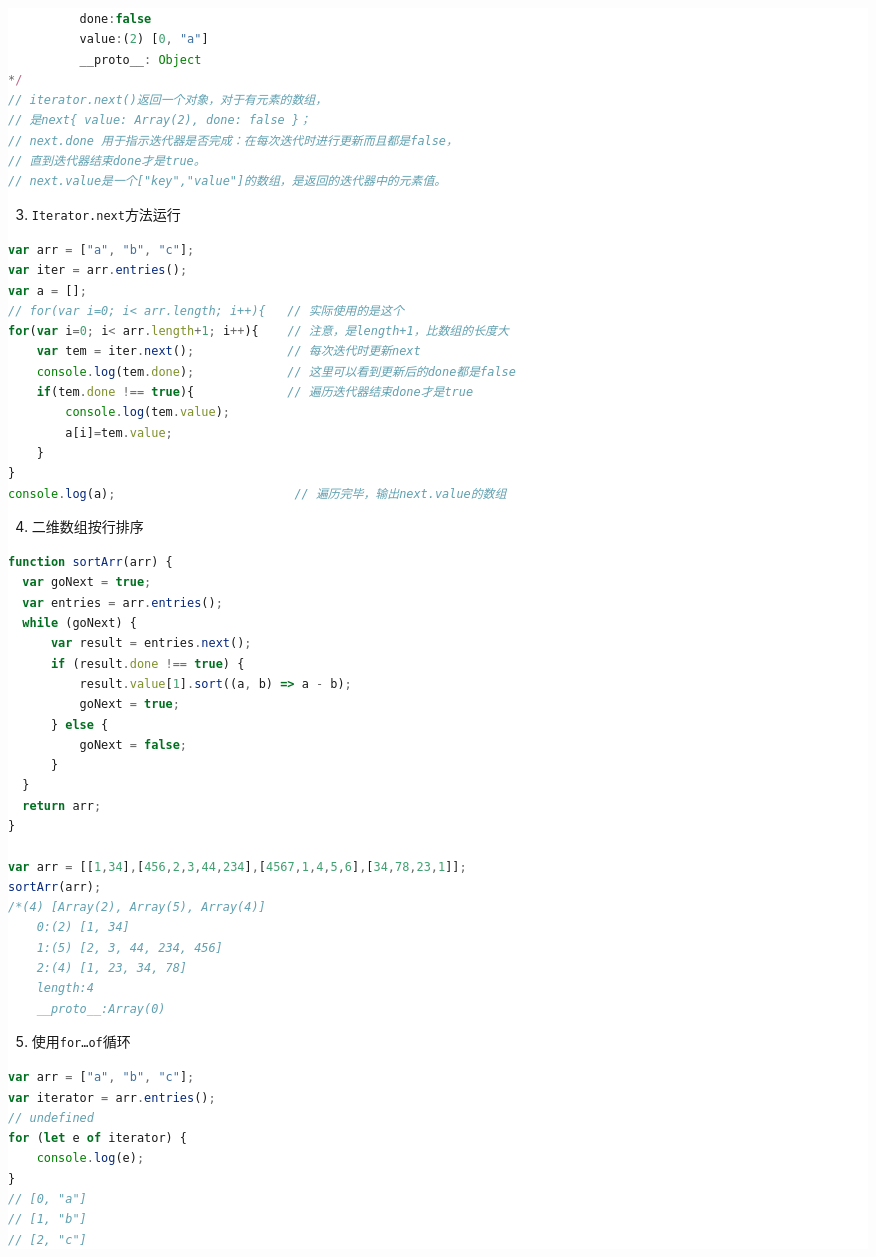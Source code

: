   ```javascript
            done:false
            value:(2) [0, "a"]
            __proto__: Object
  */
  // iterator.next()返回一个对象，对于有元素的数组，
  // 是next{ value: Array(2), done: false }；
  // next.done 用于指示迭代器是否完成：在每次迭代时进行更新而且都是false，
  // 直到迭代器结束done才是true。
  // next.value是一个["key","value"]的数组，是返回的迭代器中的元素值。
  ```
  3. `Iterator.next`方法运行
  ```javascript
  var arr = ["a", "b", "c"];
  var iter = arr.entries();
  var a = [];
  // for(var i=0; i< arr.length; i++){   // 实际使用的是这个 
  for(var i=0; i< arr.length+1; i++){    // 注意，是length+1，比数组的长度大
      var tem = iter.next();             // 每次迭代时更新next
      console.log(tem.done);             // 这里可以看到更新后的done都是false
      if(tem.done !== true){             // 遍历迭代器结束done才是true
          console.log(tem.value);
          a[i]=tem.value;
      }
  }
  console.log(a);                         // 遍历完毕，输出next.value的数组
  ```
  4. 二维数组按行排序
  ```javascript
  function sortArr(arr) {
    var goNext = true;
    var entries = arr.entries();
    while (goNext) {
        var result = entries.next();
        if (result.done !== true) {
            result.value[1].sort((a, b) => a - b);
            goNext = true;
        } else {
            goNext = false;
        }
    }
    return arr;
  }

  var arr = [[1,34],[456,2,3,44,234],[4567,1,4,5,6],[34,78,23,1]];
  sortArr(arr);
  /*(4) [Array(2), Array(5), Array(4)]
      0:(2) [1, 34]
      1:(5) [2, 3, 44, 234, 456]
      2:(4) [1, 23, 34, 78]
      length:4
      __proto__:Array(0)
  ```
  5. 使用`for…of`循环
  ```javascript
  var arr = ["a", "b", "c"];
  var iterator = arr.entries();
  // undefined
  for (let e of iterator) {
      console.log(e);
  }
  // [0, "a"] 
  // [1, "b"] 
  // [2, "c"]
  ```